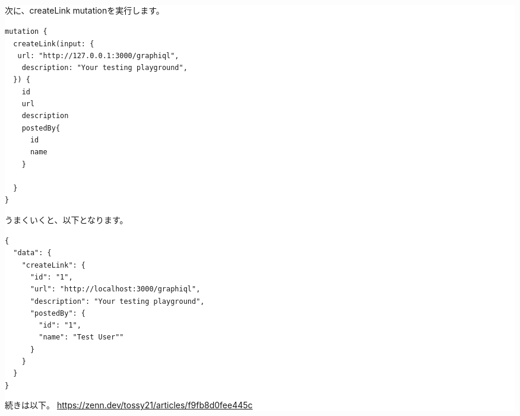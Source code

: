 次に、createLink mutationを実行します。

```
mutation {
  createLink(input: {
   url: "http://127.0.0.1:3000/graphiql",
    description: "Your testing playground",
  }) {
    id
    url
    description
    postedBy{
      id
      name
    }

  }
}
```

うまくいくと、以下となります。
```
{
  "data": {
    "createLink": {
      "id": "1",
      "url": "http://localhost:3000/graphiql",
      "description": "Your testing playground",
      "postedBy": {
        "id": "1",
        "name": "Test User""
      }
    }
  }
}
```

続きは以下。
https://zenn.dev/tossy21/articles/f9fb8d0fee445c

